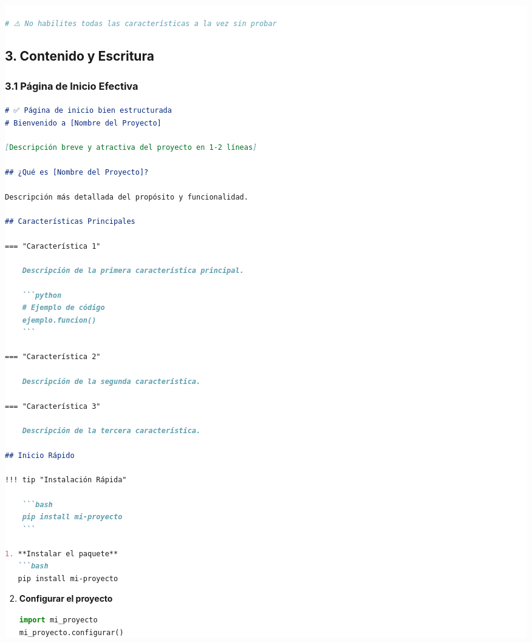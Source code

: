 ```yaml

# ⚠️ No habilites todas las características a la vez sin probar
```

## 3. **Contenido y Escritura**

### 3.1 Página de Inicio Efectiva
```markdown
# ✅ Página de inicio bien estructurada
# Bienvenido a [Nombre del Proyecto]

[Descripción breve y atractiva del proyecto en 1-2 líneas]

## ¿Qué es [Nombre del Proyecto]?

Descripción más detallada del propósito y funcionalidad.

## Características Principales

=== "Característica 1"
    
    Descripción de la primera característica principal.
    
    ```python
    # Ejemplo de código
    ejemplo.funcion()
    ```

=== "Característica 2"
    
    Descripción de la segunda característica.

=== "Característica 3"
    
    Descripción de la tercera característica.

## Inicio Rápido

!!! tip "Instalación Rápida"
    
    ```bash
    pip install mi-proyecto
    ```

1. **Instalar el paquete**
   ```bash
   pip install mi-proyecto
   ```

2. **Configurar el proyecto**
   ```python
   import mi_proyecto
   mi_proyecto.configurar()
   ```
